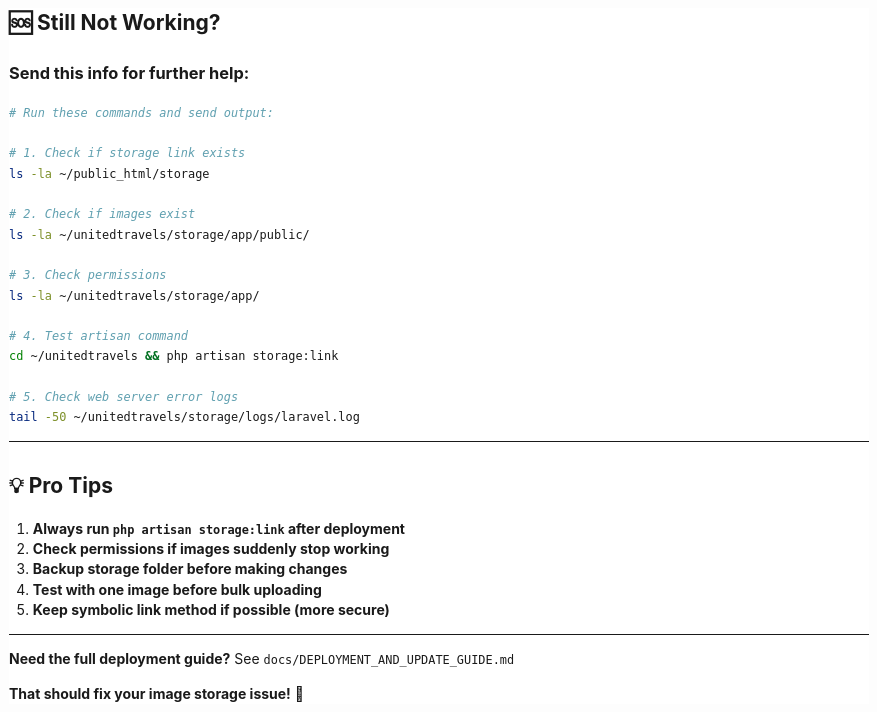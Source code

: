 
## 🆘 **Still Not Working?**

### **Send this info for further help:**

```bash
# Run these commands and send output:

# 1. Check if storage link exists
ls -la ~/public_html/storage

# 2. Check if images exist
ls -la ~/unitedtravels/storage/app/public/

# 3. Check permissions
ls -la ~/unitedtravels/storage/app/

# 4. Test artisan command
cd ~/unitedtravels && php artisan storage:link

# 5. Check web server error logs
tail -50 ~/unitedtravels/storage/logs/laravel.log
```

---

## 💡 **Pro Tips**

1. **Always run `php artisan storage:link` after deployment**
2. **Check permissions if images suddenly stop working**
3. **Backup storage folder before making changes**
4. **Test with one image before bulk uploading**
5. **Keep symbolic link method if possible (more secure)**

---

**Need the full deployment guide?** See `docs/DEPLOYMENT_AND_UPDATE_GUIDE.md`

**That should fix your image storage issue!** 🎉

